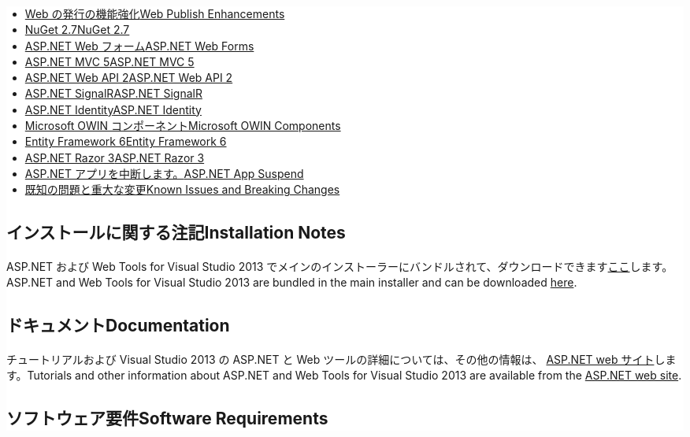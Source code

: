 - [<span data-ttu-id="7ba3e-117">Web の発行の機能強化</span><span class="sxs-lookup"><span data-stu-id="7ba3e-117">Web Publish Enhancements</span></span>](#publish)
- [<span data-ttu-id="7ba3e-118">NuGet 2.7</span><span class="sxs-lookup"><span data-stu-id="7ba3e-118">NuGet 2.7</span></span>](#nuget)
- [<span data-ttu-id="7ba3e-119">ASP.NET Web フォーム</span><span class="sxs-lookup"><span data-stu-id="7ba3e-119">ASP.NET Web Forms</span></span>](#TOC9)
- [<span data-ttu-id="7ba3e-120">ASP.NET MVC 5</span><span class="sxs-lookup"><span data-stu-id="7ba3e-120">ASP.NET MVC 5</span></span>](#TOC10)
- [<span data-ttu-id="7ba3e-121">ASP.NET Web API 2</span><span class="sxs-lookup"><span data-stu-id="7ba3e-121">ASP.NET Web API 2</span></span>](#TOC11)
- [<span data-ttu-id="7ba3e-122">ASP.NET SignalR</span><span class="sxs-lookup"><span data-stu-id="7ba3e-122">ASP.NET SignalR</span></span>](#TOC13)
- [<span data-ttu-id="7ba3e-123">ASP.NET Identity</span><span class="sxs-lookup"><span data-stu-id="7ba3e-123">ASP.NET Identity</span></span>](#TOC8)
- [<span data-ttu-id="7ba3e-124">Microsoft OWIN コンポーネント</span><span class="sxs-lookup"><span data-stu-id="7ba3e-124">Microsoft OWIN Components</span></span>](#TOC7)
- [<span data-ttu-id="7ba3e-125">Entity Framework 6</span><span class="sxs-lookup"><span data-stu-id="7ba3e-125">Entity Framework 6</span></span>](#ef6)
- [<span data-ttu-id="7ba3e-126">ASP.NET Razor 3</span><span class="sxs-lookup"><span data-stu-id="7ba3e-126">ASP.NET Razor 3</span></span>](#TOC14)
- [<span data-ttu-id="7ba3e-127">ASP.NET アプリを中断します。</span><span class="sxs-lookup"><span data-stu-id="7ba3e-127">ASP.NET App Suspend</span></span>](#TOC15)
- [<span data-ttu-id="7ba3e-128">既知の問題と重大な変更</span><span class="sxs-lookup"><span data-stu-id="7ba3e-128">Known Issues and Breaking Changes</span></span>](#knownissues)

<a id="TOC1"></a>
## <a name="installation-notes"></a><span data-ttu-id="7ba3e-129">インストールに関する注記</span><span class="sxs-lookup"><span data-stu-id="7ba3e-129">Installation Notes</span></span>

<span data-ttu-id="7ba3e-130">ASP.NET および Web Tools for Visual Studio 2013 でメインのインストーラーにバンドルされて、ダウンロードできます[ここ](https://www.asp.net/downloads)します。</span><span class="sxs-lookup"><span data-stu-id="7ba3e-130">ASP.NET and Web Tools for Visual Studio 2013 are bundled in the main installer and can be downloaded [here](https://www.asp.net/downloads).</span></span>

<a id="TOC2"></a>
## <a name="documentation"></a><span data-ttu-id="7ba3e-131">ドキュメント</span><span class="sxs-lookup"><span data-stu-id="7ba3e-131">Documentation</span></span>

<span data-ttu-id="7ba3e-132">チュートリアルおよび Visual Studio 2013 の ASP.NET と Web ツールの詳細については、その他の情報は、 [ASP.NET web サイト](https://www.asp.net/)します。</span><span class="sxs-lookup"><span data-stu-id="7ba3e-132">Tutorials and other information about ASP.NET and Web Tools for Visual Studio 2013 are available from the [ASP.NET web site](https://www.asp.net/).</span></span>

<a id="TOC4"></a>
## <a name="software-requirements"></a><span data-ttu-id="7ba3e-133">ソフトウェア要件</span><span class="sxs-lookup"><span data-stu-id="7ba3e-133">Software Requirements</span></span>
